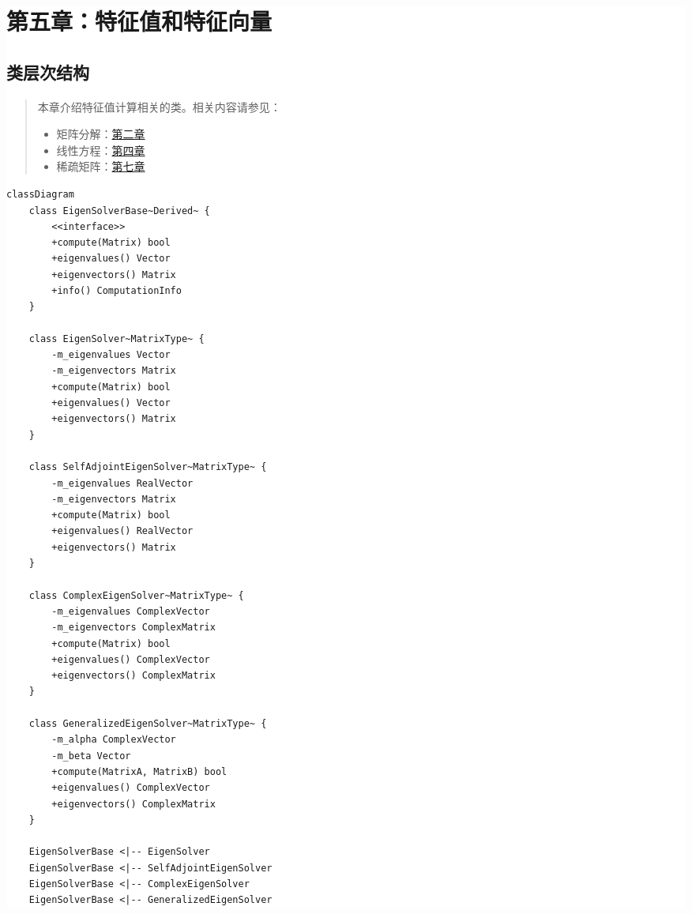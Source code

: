# 第五章：特征值和特征向量

## 类层次结构

> 本章介绍特征值计算相关的类。相关内容请参见：
> - 矩阵分解：[第二章](chp02.md#矩阵分解)
> - 线性方程：[第四章](chp04.md#类层次结构)
> - 稀疏矩阵：[第七章](chp07.md#类层次结构)

```mermaid
classDiagram
    class EigenSolverBase~Derived~ {
        <<interface>>
        +compute(Matrix) bool
        +eigenvalues() Vector
        +eigenvectors() Matrix
        +info() ComputationInfo
    }
    
    class EigenSolver~MatrixType~ {
        -m_eigenvalues Vector
        -m_eigenvectors Matrix
        +compute(Matrix) bool
        +eigenvalues() Vector
        +eigenvectors() Matrix
    }
    
    class SelfAdjointEigenSolver~MatrixType~ {
        -m_eigenvalues RealVector
        -m_eigenvectors Matrix
        +compute(Matrix) bool
        +eigenvalues() RealVector
        +eigenvectors() Matrix
    }
    
    class ComplexEigenSolver~MatrixType~ {
        -m_eigenvalues ComplexVector
        -m_eigenvectors ComplexMatrix
        +compute(Matrix) bool
        +eigenvalues() ComplexVector
        +eigenvectors() ComplexMatrix
    }
    
    class GeneralizedEigenSolver~MatrixType~ {
        -m_alpha ComplexVector
        -m_beta Vector
        +compute(MatrixA, MatrixB) bool
        +eigenvalues() ComplexVector
        +eigenvectors() ComplexMatrix
    }
    
    EigenSolverBase <|-- EigenSolver
    EigenSolverBase <|-- SelfAdjointEigenSolver
    EigenSolverBase <|-- ComplexEigenSolver
    EigenSolverBase <|-- GeneralizedEigenSolver
```
